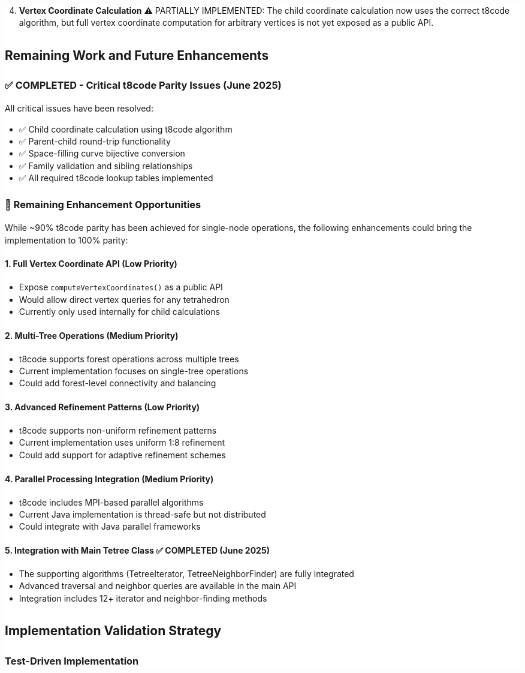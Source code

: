 4. **Vertex Coordinate Calculation** ⚠️ PARTIALLY IMPLEMENTED:
   The child coordinate calculation now uses the correct t8code algorithm, but full vertex coordinate computation for arbitrary vertices is not yet exposed as a public API.

## Remaining Work and Future Enhancements

### ✅ COMPLETED - Critical t8code Parity Issues (June 2025)

All critical issues have been resolved:
- ✅ Child coordinate calculation using t8code algorithm
- ✅ Parent-child round-trip functionality
- ✅ Space-filling curve bijective conversion
- ✅ Family validation and sibling relationships
- ✅ All required t8code lookup tables implemented

### 🔄 Remaining Enhancement Opportunities

While ~90% t8code parity has been achieved for single-node operations, the following enhancements could bring the implementation to 100% parity:

#### 1. **Full Vertex Coordinate API** (Low Priority)
   - Expose `computeVertexCoordinates()` as a public API
   - Would allow direct vertex queries for any tetrahedron
   - Currently only used internally for child calculations

#### 2. **Multi-Tree Operations** (Medium Priority)
   - t8code supports forest operations across multiple trees
   - Current implementation focuses on single-tree operations
   - Could add forest-level connectivity and balancing

#### 3. **Advanced Refinement Patterns** (Low Priority)
   - t8code supports non-uniform refinement patterns
   - Current implementation uses uniform 1:8 refinement
   - Could add support for adaptive refinement schemes

#### 4. **Parallel Processing Integration** (Medium Priority)
   - t8code includes MPI-based parallel algorithms
   - Current Java implementation is thread-safe but not distributed
   - Could integrate with Java parallel frameworks

#### 5. **Integration with Main Tetree Class** ✅ COMPLETED (June 2025)
   - The supporting algorithms (TetreeIterator, TetreeNeighborFinder) are fully integrated
   - Advanced traversal and neighbor queries are available in the main API
   - Integration includes 12+ iterator and neighbor-finding methods

## Implementation Validation Strategy

### Test-Driven Implementation
